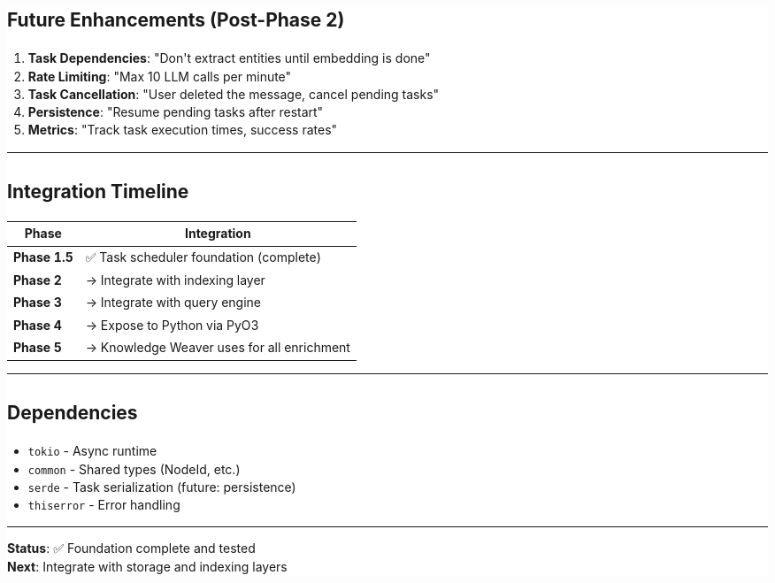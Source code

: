## Future Enhancements (Post-Phase 2)

1. **Task Dependencies**: "Don't extract entities until embedding is done"
2. **Rate Limiting**: "Max 10 LLM calls per minute"
3. **Task Cancellation**: "User deleted the message, cancel pending tasks"
4. **Persistence**: "Resume pending tasks after restart"
5. **Metrics**: "Track task execution times, success rates"

---

## Integration Timeline

| Phase | Integration |
|-------|-------------|
| **Phase 1.5** | ✅ Task scheduler foundation (complete) |
| **Phase 2** | → Integrate with indexing layer |
| **Phase 3** | → Integrate with query engine |
| **Phase 4** | → Expose to Python via PyO3 |
| **Phase 5** | → Knowledge Weaver uses for all enrichment |

---

## Dependencies

- `tokio` - Async runtime
- `common` - Shared types (NodeId, etc.)
- `serde` - Task serialization (future: persistence)
- `thiserror` - Error handling

---

**Status**: ✅ Foundation complete and tested  
**Next**: Integrate with storage and indexing layers

